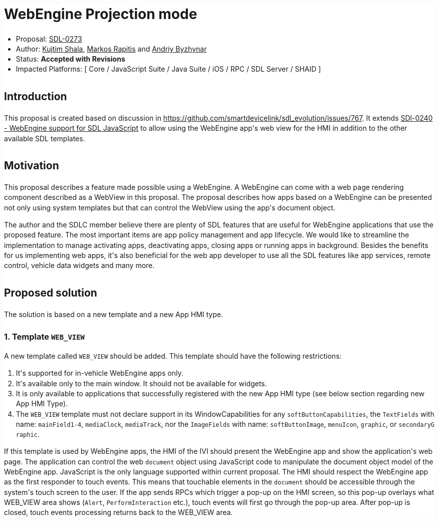 # WebEngine Projection mode

* Proposal: [SDL-0273](0273-webengine-projection-mode.md)
* Author: [Kujtim Shala](https://github.com/kshala-ford), [Markos Rapitis](https://github.com/mrapitis) and [Andriy Byzhynar](https://github.com/abyzhynar)
* Status: **Accepted with Revisions**
* Impacted Platforms: [ Core / JavaScript Suite / Java Suite / iOS / RPC / SDL Server / SHAID ]

## Introduction

This proposal is created based on discussion in https://github.com/smartdevicelink/sdl_evolution/issues/767.
It extends [SDl-0240 - WebEngine support for SDL JavaScript](https://github.com/smartdevicelink/sdl_evolution/blob/master/proposals/0240-sdl-js-pwa.md) to allow using the WebEngine app's web view for the HMI in addition to the other available SDL templates.

## Motivation

This proposal describes a feature made possible using a WebEngine. A WebEngine can come with a web page rendering component described as a WebView in this proposal. The proposal describes how apps based on a WebEngine can be presented not only using system templates but that can control the WebView using the app's document object.

The author and the SDLC member believe there are plenty of SDL features that are useful for WebEngine applications that use the proposed feature. The most important items are app policy management and app lifecycle. We would like to streamline the implementation to manage activating apps, deactivating apps, closing apps or running apps in background. Besides the benefits for us implementing web apps, it's also beneficial for the web app developer to use all the SDL features like app services, remote control, vehicle data widgets and many more.

## Proposed solution

The solution is based on a new template and a new App HMI type.

### 1. Template `WEB_VIEW`

A new template called `WEB_VIEW` should be added. This template should have the following restrictions:
1. It's supported for in-vehicle WebEngine apps only.
2. It's available only to the main window. It should not be available for widgets.
3. It is only available to applications that successfully registered with the new App HMI type (see below section regarding new App HMI Type).
4. The `WEB_VIEW` template must not declare support in its WindowCapabilities for any `softButtonCapabilities`, the `TextFields` with name: `mainField1-4`, `mediaClock`, `mediaTrack`, nor the `ImageFields` with name: `softButtonImage`, `menuIcon`, `graphic`, or `secondaryGraphic`.

If this template is used by WebEngine apps, the HMI of the IVI should present the WebEngine app and show the application's web page. 
The application can control the web `document` object using JavaScript code to manipulate the document object model of the WebEngine app.
JavaScript is the only language supported within current proposal.
The HMI should respect the WebEngine app as the first responder to touch events. This means that touchable elements in the `document` should be accessible through the system's touch screen to the user.
If the app sends RPCs which trigger a pop-up on the HMI screen, so this pop-up overlays what WEB_VIEW area shows (`Alert`, `PerformInteraction` etc.), touch events will first go through the pop-up area.
After pop-up is closed, touch events processing returns back to the WEB_VIEW area.
